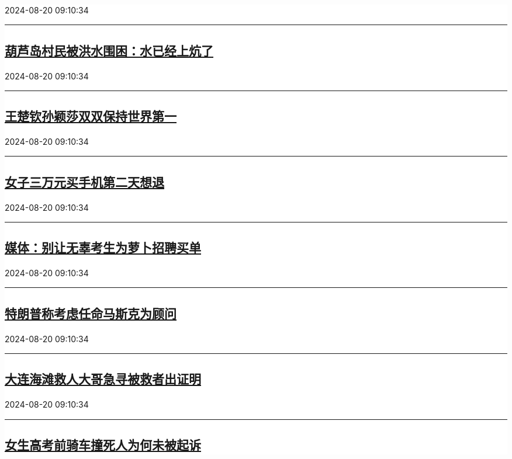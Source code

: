 2024-08-20 09:10:34

---
## [葫芦岛村民被洪水围困：水已经上炕了](https://www.baidu.com/s?wd=%E8%91%AB%E8%8A%A6%E5%B2%9B%E6%9D%91%E6%B0%91%E8%A2%AB%E6%B4%AA%E6%B0%B4%E5%9B%B4%E5%9B%B0%EF%BC%9A%E6%B0%B4%E5%B7%B2%E7%BB%8F%E4%B8%8A%E7%82%95%E4%BA%86)

2024-08-20 09:10:34

---
## [王楚钦孙颖莎双双保持世界第一](https://www.baidu.com/s?wd=%E7%8E%8B%E6%A5%9A%E9%92%A6%E5%AD%99%E9%A2%96%E8%8E%8E%E5%8F%8C%E5%8F%8C%E4%BF%9D%E6%8C%81%E4%B8%96%E7%95%8C%E7%AC%AC%E4%B8%80)

2024-08-20 09:10:34

---
## [女子三万元买手机第二天想退](https://www.baidu.com/s?wd=%E5%A5%B3%E5%AD%90%E4%B8%89%E4%B8%87%E5%85%83%E4%B9%B0%E6%89%8B%E6%9C%BA%E7%AC%AC%E4%BA%8C%E5%A4%A9%E6%83%B3%E9%80%80)

2024-08-20 09:10:34

---
## [媒体：别让无辜考生为萝卜招聘买单](https://www.baidu.com/s?wd=%E5%AA%92%E4%BD%93%EF%BC%9A%E5%88%AB%E8%AE%A9%E6%97%A0%E8%BE%9C%E8%80%83%E7%94%9F%E4%B8%BA%E8%90%9D%E5%8D%9C%E6%8B%9B%E8%81%98%E4%B9%B0%E5%8D%95)

2024-08-20 09:10:34

---
## [特朗普称考虑任命马斯克为顾问](https://www.baidu.com/s?wd=%E7%89%B9%E6%9C%97%E6%99%AE%E7%A7%B0%E8%80%83%E8%99%91%E4%BB%BB%E5%91%BD%E9%A9%AC%E6%96%AF%E5%85%8B%E4%B8%BA%E9%A1%BE%E9%97%AE)

2024-08-20 09:10:34

---
## [大连海滩救人大哥急寻被救者出证明](https://www.baidu.com/s?wd=%E5%A4%A7%E8%BF%9E%E6%B5%B7%E6%BB%A9%E6%95%91%E4%BA%BA%E5%A4%A7%E5%93%A5%E6%80%A5%E5%AF%BB%E8%A2%AB%E6%95%91%E8%80%85%E5%87%BA%E8%AF%81%E6%98%8E)

2024-08-20 09:10:34

---
## [女生高考前骑车撞死人为何未被起诉](https://www.baidu.com/s?wd=%E5%A5%B3%E7%94%9F%E9%AB%98%E8%80%83%E5%89%8D%E9%AA%91%E8%BD%A6%E6%92%9E%E6%AD%BB%E4%BA%BA%E4%B8%BA%E4%BD%95%E6%9C%AA%E8%A2%AB%E8%B5%B7%E8%AF%89)
